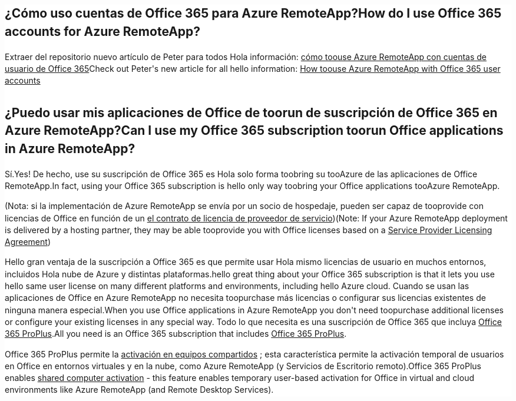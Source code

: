 ## <a name="how-do-i-use-office-365-accounts-for-azure-remoteapp"></a><span data-ttu-id="ffb45-108">¿Cómo uso cuentas de Office 365 para Azure RemoteApp?</span><span class="sxs-lookup"><span data-stu-id="ffb45-108">How do I use Office 365 accounts for Azure RemoteApp?</span></span>
<span data-ttu-id="ffb45-109">Extraer del repositorio nuevo artículo de Peter para todos Hola información: [cómo toouse Azure RemoteApp con cuentas de usuario de Office 365](remoteapp-o365user.md)</span><span class="sxs-lookup"><span data-stu-id="ffb45-109">Check out Peter's new article for all hello information: [How toouse Azure RemoteApp with Office 365 user accounts](remoteapp-o365user.md)</span></span>

## <a name="can-i-use-my-office-365-subscription-toorun-office-applications-in-azure-remoteapp"></a><span data-ttu-id="ffb45-110">¿Puedo usar mis aplicaciones de Office de toorun de suscripción de Office 365 en Azure RemoteApp?</span><span class="sxs-lookup"><span data-stu-id="ffb45-110">Can I use my Office 365 subscription toorun Office applications in Azure RemoteApp?</span></span>
<span data-ttu-id="ffb45-111">Sí.</span><span class="sxs-lookup"><span data-stu-id="ffb45-111">Yes!</span></span> <span data-ttu-id="ffb45-112">De hecho, use su suscripción de Office 365 es Hola solo forma toobring su tooAzure de las aplicaciones de Office RemoteApp.</span><span class="sxs-lookup"><span data-stu-id="ffb45-112">In fact, using your Office 365 subscription is hello only way toobring your Office applications tooAzure RemoteApp.</span></span>

<span data-ttu-id="ffb45-113">(Nota: si la implementación de Azure RemoteApp se envía por un socio de hospedaje, pueden ser capaz de tooprovide con licencias de Office en función de un [el contrato de licencia de proveedor de servicio](http://www.microsoft.com/en-us/Licensing/licensing-programs/spla-program.aspx))</span><span class="sxs-lookup"><span data-stu-id="ffb45-113">(Note: If your Azure RemoteApp deployment is delivered by a hosting partner, they may be able tooprovide you with Office licenses based on a [Service Provider Licensing Agreement](http://www.microsoft.com/en-us/Licensing/licensing-programs/spla-program.aspx))</span></span>

<span data-ttu-id="ffb45-114">Hello gran ventaja de la suscripción a Office 365 es que permite usar Hola mismo licencias de usuario en muchos entornos, incluidos Hola nube de Azure y distintas plataformas.</span><span class="sxs-lookup"><span data-stu-id="ffb45-114">hello great thing about your Office 365 subscription is that it lets you use hello same user license on many different platforms and environments, including hello Azure cloud.</span></span> <span data-ttu-id="ffb45-115">Cuando se usan las aplicaciones de Office en Azure RemoteApp no necesita toopurchase más licencias o configurar sus licencias existentes de ninguna manera especial.</span><span class="sxs-lookup"><span data-stu-id="ffb45-115">When you use Office applications in Azure RemoteApp you don't need toopurchase additional licenses or configure your existing licenses in any special way.</span></span> <span data-ttu-id="ffb45-116">Todo lo que necesita es una suscripción de Office 365 que incluya [Office 365 ProPlus](https://technet.microsoft.com/library/Gg702619.aspx).</span><span class="sxs-lookup"><span data-stu-id="ffb45-116">All you need is an Office 365 subscription that includes [Office 365 ProPlus](https://technet.microsoft.com/library/Gg702619.aspx).</span></span>

<span data-ttu-id="ffb45-117">Office 365 ProPlus permite la [activación en equipos compartidos](https://technet.microsoft.com/library/Dn782860.aspx) ; esta característica permite la activación temporal de usuarios en Office en entornos virtuales y en la nube, como Azure RemoteApp (y Servicios de Escritorio remoto).</span><span class="sxs-lookup"><span data-stu-id="ffb45-117">Office 365 ProPlus enables [shared computer activation](https://technet.microsoft.com/library/Dn782860.aspx) - this feature enables temporary user-based activation for Office in virtual and cloud environments like Azure RemoteApp (and Remote Desktop Services).</span></span>
